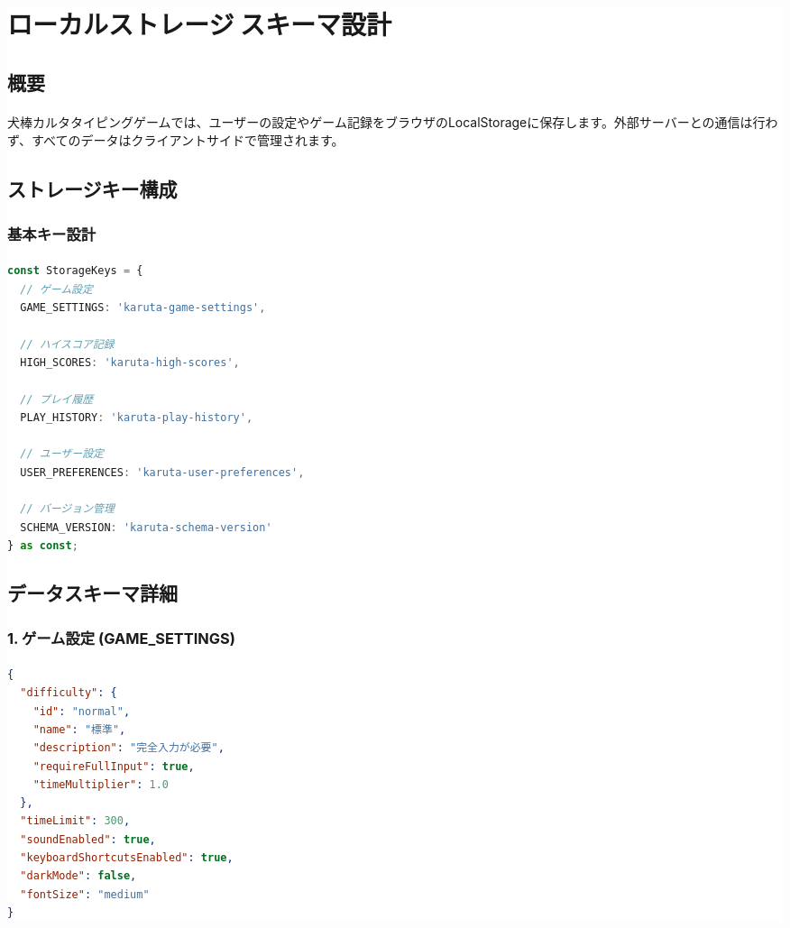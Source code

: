 # ローカルストレージ スキーマ設計

## 概要

犬棒カルタタイピングゲームでは、ユーザーの設定やゲーム記録をブラウザのLocalStorageに保存します。外部サーバーとの通信は行わず、すべてのデータはクライアントサイドで管理されます。

## ストレージキー構成

### 基本キー設計

```typescript
const StorageKeys = {
  // ゲーム設定
  GAME_SETTINGS: 'karuta-game-settings',
  
  // ハイスコア記録
  HIGH_SCORES: 'karuta-high-scores',
  
  // プレイ履歴
  PLAY_HISTORY: 'karuta-play-history',
  
  // ユーザー設定
  USER_PREFERENCES: 'karuta-user-preferences',
  
  // バージョン管理
  SCHEMA_VERSION: 'karuta-schema-version'
} as const;
```

## データスキーマ詳細

### 1. ゲーム設定 (GAME_SETTINGS)

```json
{
  "difficulty": {
    "id": "normal",
    "name": "標準",
    "description": "完全入力が必要",
    "requireFullInput": true,
    "timeMultiplier": 1.0
  },
  "timeLimit": 300,
  "soundEnabled": true,
  "keyboardShortcutsEnabled": true,
  "darkMode": false,
  "fontSize": "medium"
}
```
